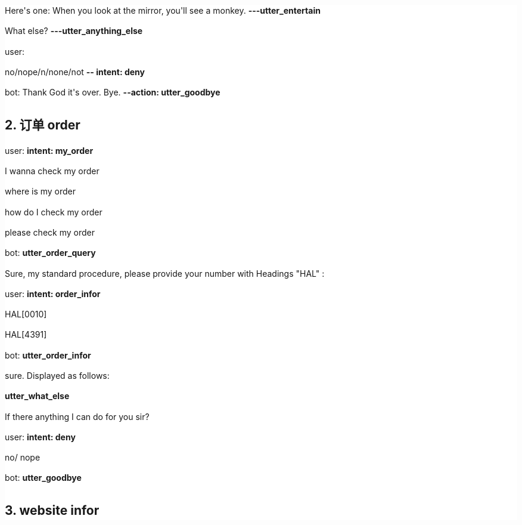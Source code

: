 Here's one: When you look at the mirror, you'll see a monkey. **---utter_entertain**

What else?  **---utter_anything_else**



user:

no/nope/n/none/not  **-- intent: deny**



bot:
Thank God it's over. Bye. **--action: utter_goodbye**







## 2. 订单 order

user: **intent: my_order**

I wanna check my order

where is my order

how do I check my order

please check my order



bot:  **utter_order_query**

Sure, my standard procedure, please provide your number with Headings "HAL" :



user: **intent: order_infor**

HAL[0010]

HAL[4391]



bot: **utter_order_infor**

sure. Displayed as follows:

**utter_what_else**

If there anything I can do for you sir?



user: **intent: deny**

no/ nope



bot: **utter_goodbye**



## 3. website infor
